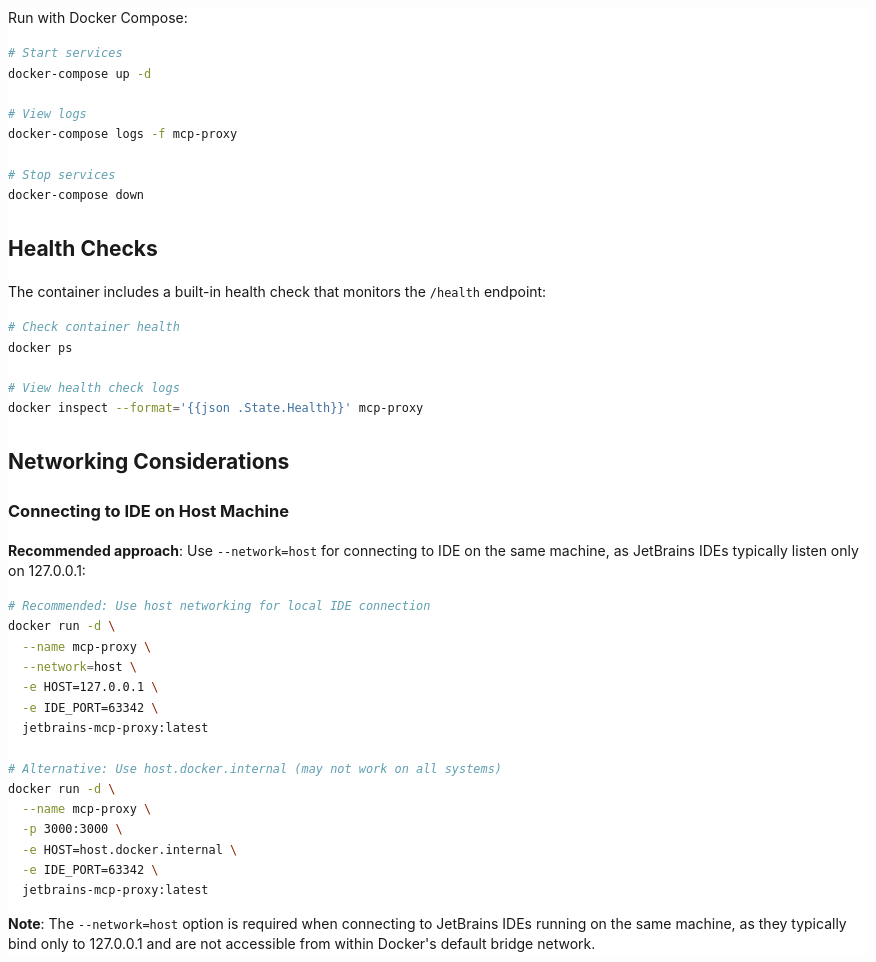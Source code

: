 Run with Docker Compose:

```bash
# Start services
docker-compose up -d

# View logs
docker-compose logs -f mcp-proxy

# Stop services
docker-compose down
```

## Health Checks

The container includes a built-in health check that monitors the `/health` endpoint:

```bash
# Check container health
docker ps

# View health check logs
docker inspect --format='{{json .State.Health}}' mcp-proxy
```

## Networking Considerations

### Connecting to IDE on Host Machine

**Recommended approach**: Use `--network=host` for connecting to IDE on the same machine, as JetBrains IDEs typically listen only on 127.0.0.1:

```bash
# Recommended: Use host networking for local IDE connection
docker run -d \
  --name mcp-proxy \
  --network=host \
  -e HOST=127.0.0.1 \
  -e IDE_PORT=63342 \
  jetbrains-mcp-proxy:latest

# Alternative: Use host.docker.internal (may not work on all systems)
docker run -d \
  --name mcp-proxy \
  -p 3000:3000 \
  -e HOST=host.docker.internal \
  -e IDE_PORT=63342 \
  jetbrains-mcp-proxy:latest
```

**Note**: The `--network=host` option is required when connecting to JetBrains IDEs running on the same machine, as they typically bind only to 127.0.0.1 and are not accessible from within Docker's default bridge network.
